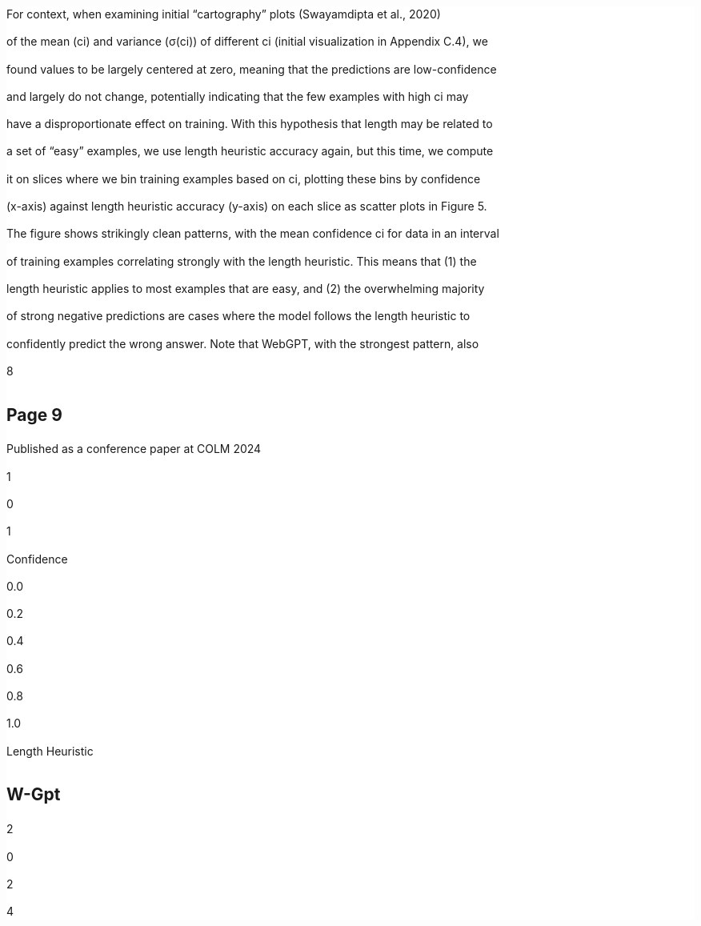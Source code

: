 For context, when examining initial “cartography” plots (Swayamdipta et al., 2020)

of the mean (ci) and variance (σ(ci)) of different ci (initial visualization in Appendix C.4), we

found values to be largely centered at zero, meaning that the predictions are low-confidence

and largely do not change, potentially indicating that the few examples with high ci may

have a disproportionate effect on training. With this hypothesis that length may be related to

a set of “easy” examples, we use length heuristic accuracy again, but this time, we compute

it on slices where we bin training examples based on ci, plotting these bins by confidence

(x-axis) against length heuristic accuracy (y-axis) on each slice as scatter plots in Figure 5.

The figure shows strikingly clean patterns, with the mean confidence ci for data in an interval

of training examples correlating strongly with the length heuristic. This means that (1) the

length heuristic applies to most examples that are easy, and (2) the overwhelming majority

of strong negative predictions are cases where the model follows the length heuristic to

confidently predict the wrong answer. Note that WebGPT, with the strongest pattern, also

8

## Page 9

Published as a conference paper at COLM 2024

1

0

1

Confidence

0.0

0.2

0.4

0.6

0.8

1.0

Length Heuristic

## W-Gpt

2

0

2

4
